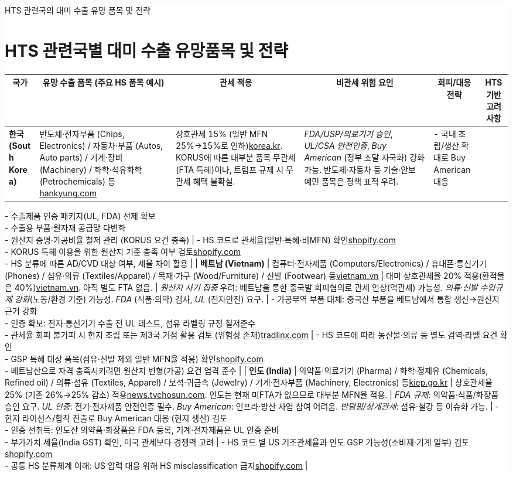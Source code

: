 HTS 관련국의 대미 수출 유망 품목 및 전략

HTS 관련국별 대미 수출 유망품목 및 전략
========================

| **국가** | **유망 수출 품목** (주요 HS 품목 예시) | **관세 적용** | **비관세 위험 요인** | **회피/대응 전략** | **HTS 기반 고려사항** |
| --- | --- | --- | --- | --- | --- |
| **한국 (South Korea)** | 반도체·전자부품 (Chips, Electronics) / 자동차·부품 (Autos, Auto parts) / 기계·장비 (Machinery) / 화학·석유화학 (Petrochemicals) 등[hankyung.com](https://www.hankyung.com/article/202502118227i#:~:text=12%EC%9D%BC%EB%B6%80%ED%84%B0%20%ED%95%9C%EA%B5%AD%EC%9D%84%20%ED%8F%AC%ED%95%A8%ED%95%B4%20%EA%B0%81%EA%B5%AD%EC%97%90%EC%84%9C%20%EC%88%98%EC%9E%85%ED%95%98%EB%8A%94,%EC%A1%B0%EC%B9%98%EB%8F%84%20%EC%A1%B0%EB%A7%8C%EA%B0%84%20%EB%82%B4%EB%86%93%EC%9D%84%20%EA%B2%83%EC%9D%B4%EB%9D%BC%EA%B3%A0%20%EC%98%88%EA%B3%A0%ED%96%88%EB%8B%A4) | 상호관세 15% (일반 MFN 25%→15%로 인하)[korea.kr](https://www.korea.kr/news/policyNewsView.do?newsId=148946888#:~:text=%ED%95%A9%EC%9D%98%20%EB%82%B4%EC%9A%A9%EC%97%90%20%EB%94%B0%EB%A5%B4%EB%A9%B4%20%EB%AF%B8%EA%B5%AD%EC%9D%80%20%EC%9A%B0%EB%A6%AC%EB%82%98%EB%9D%BC%EC%97%90,%EB%A1%9C%20%EB%82%AE%EC%B6%94%EA%B8%B0%EB%A1%9C%20%ED%96%88%EB%8B%A4). KORUS에 따른 대부분 품목 무관세(FTA 특혜)이나, 트럼프 규제 시 무관세 혜택 불확실. | _FDA/USP/의료기기 승인_, _UL/CSA 안전인증_, _Buy American_ (정부 조달 자국화) 강화 가능. 반도체·자동차 등 기술·안보 예민 품목은 정책 표적 우려. | \- 국내 조립/생산 확대로 Buy American 대응  
\- 수출제품 인증 패키지(UL, FDA) 선제 확보  
\- 수출용 부품·원자재 공급망 다변화  
\- 원산지 증명·가공비율 철저 관리 (KORUS 요건 충족) | \- HS 코드로 관세율(일반·특혜·비MFN) 확인[shopify.com](https://www.shopify.com/kr/blog/hts-codes#:~:text=%EA%B4%80%EC%84%B8%EC%9C%A8%EC%9D%80%20%EC%84%B8%20%EA%B0%80%EC%A7%80%20%ED%95%98%EC%9C%84%20%EC%97%B4%EB%A1%9C,%EB%82%98%EB%89%A9%EB%8B%88%EB%8B%A4)  
\- KORUS 특혜 이용을 위한 원산지 기준 충족 여부 검토[shopify.com](https://www.shopify.com/kr/blog/hts-codes#:~:text=1,%EC%9D%BC%EB%B0%98%20%EC%B0%B8%EA%B3%A0%20%EC%82%AC%ED%95%AD%20%EC%84%B9%EC%85%98%EC%9D%84%20%EC%B0%B8%EC%A1%B0%ED%95%98%EC%84%B8%EC%9A%94)  
\- HS 분류에 따른 AD/CVD 대상 여부, 세율 차이 활용 |
| **베트남 (Vietnam)** | 컴퓨터·전자제품 (Computers/Electronics) / 휴대폰·통신기기 (Phones) / 섬유·의류 (Textiles/Apparel) / 목재·가구 (Wood/Furniture) / 신발 (Footwear) 등[vietnam.vn](https://www.vietnam.vn/ko/nhung-nganh-hang-ty-usd-cua-viet-nam-xuat-khau-vao-my#:~:text=%EC%9D%B4%20%EB%AA%A9%EB%A1%9D%EC%97%90%EB%8A%94%20%EC%88%98%EC%B6%9C%20%EA%B0%80%EC%B9%98%EA%B0%80%20200%EC%96%B5,%EB%B6%80%ED%92%88%EC%9D%80%20220%EC%96%B5%205%EC%B2%9C%EB%A7%8C%20%EB%8B%AC%EB%9F%AC%EC%97%90%20%EB%8B%AC%ED%95%A9%EB%8B%88%EB%8B%A4) | 대미 상호관세율 20% 적용(환적물은 40%)[vietnam.vn](https://www.vietnam.vn/ko/hang-viet-nam-xuat-khau-sang-hoa-ky-chiu-thue-doi-ung-20#:~:text=%EA%B0%80%EB%8A%A5%ED%95%9C%20%EA%B0%9C%EB%B0%9C%2C%20%EA%B3%B5%EA%B8%89%EB%A7%9D%2C%20%EB%AC%B4%EC%97%AD%20%ED%98%91%EB%A0%A5,%EC%A7%84%EC%A0%84%EC%9D%84%20%EC%9D%B4%EB%A3%A8%EB%8A%94%20%EB%8D%B0%20%EC%A4%91%EC%A0%90%EC%9D%84%20%EB%91%90%EC%97%88%EC%8A%B5%EB%8B%88%EB%8B%A4). 아직 별도 FTA 없음. | _원산지 사기 집중_ 우려: 베트남을 통한 중국발 회피혐의로 관세 인상(역관세) 가능성. _의류·신발 수입규제 강화_(노동/환경 기준) 가능성. _FDA_ (식품·의약) 검사, _UL_ (전자안전) 요구. | \- 가공무역 부품 대체: 중국산 부품을 베트남에서 통합 생산→원산지 근거 강화  
\- 인증 확보: 전자·통신기기 수출 전 UL 테스트, 섬유 라벨링 규정 철저준수  
\- 관세율 회피 불가피 시 현지 조립 또는 제3국 거점 활용 검토 (위험성 존재)[tradlinx.com](https://www.tradlinx.com/blog/market-trend/%ED%8A%B8%EB%9F%BC%ED%94%84-%EA%B4%80%EC%84%B8-%EC%98%AC%EB%A6%AC%EC%9E%90-%EA%B4%80%EC%84%B8-%EC%82%AC%EA%B8%B0%EB%8F%84-200-%EB%9B%B4%EB%8B%A4/#:~:text=,%EB%B0%94%EB%80%8C%EC%A7%80%20%EC%95%8A%EB%8A%94%EB%8B%A4%EB%8A%94%20%EA%B2%83%EC%9D%B4%20%EA%B8%B0%EB%B3%B8%20%EC%9B%90%EC%B9%99%EC%9E%85%EB%8B%88%EB%8B%A4) | \- HS 코드에 따라 농산물·의류 등 별도 검역·라벨 요건 확인  
\- GSP 특혜 대상 품목(섬유·신발 제외 일반 MFN율 적용) 확인[shopify.com](https://www.shopify.com/kr/blog/hts-codes#:~:text=%EA%B4%80%EC%84%B8%EC%9C%A8%EC%9D%80%20%EC%84%B8%20%EA%B0%80%EC%A7%80%20%ED%95%98%EC%9C%84%20%EC%97%B4%EB%A1%9C,%EB%82%98%EB%89%A9%EB%8B%88%EB%8B%A4)  
\- 베트남산으로 자격 충족시키려면 원산지 변형(가공) 요건 엄격 준수 |
| **인도 (India)** | 의약품·의료기기 (Pharma) / 화학·정제유 (Chemicals, Refined oil) / 의류·섬유 (Textiles, Apparel) / 보석·귀금속 (Jewelry) / 기계·전자부품 (Machinery, Electronics) 등[kiep.go.kr](https://www.kiep.go.kr/galleryDownload.es?bid=0004&list_no=11668&seq=1#:~:text=%E2%97%A6%202023%EB%85%84%20%EA%B8%B0%EC%A4%80%20%EB%AF%B8%EA%B5%AD%EC%9D%98%20%EB%8C%80%EC%9D%B8%EB%8F%84,135%EC%96%B5%20%EB%8B%AC%EB%9F%AC%29%EC%9E%84) | 상호관세율 25% (기존 26%→25% 감소) 적용[news.tvchosun.com](https://news.tvchosun.com/site/data/html_dir/2025/08/01/2025080190170.html#:~:text=%EC%85%B0%EB%B0%94%EC%A6%88%20%EC%83%A4%EB%A6%AC%ED%94%84%20%ED%8C%8C%ED%82%A4%EC%8A%A4%ED%83%84%20%EC%B4%9D%EB%A6%AC%EB%8A%94%20,%ED%83%80%EA%B2%B0%EC%97%90%20%ED%95%B5%EC%8B%AC%20%EC%97%AD%ED%95%A0%EC%9D%84%20%ED%96%88%EB%8B%A4%EA%B3%A0%20%EB%B0%9D%ED%98%94%EB%8B%A4). 인도는 현재 미FTA가 없으므로 대부분 MFN율 적용. | _FDA 규제_: 의약품·식품/화장품 승인 요구. _UL 인증_: 전기·전자제품 안전인증 필수. _Buy American_: 인프라·방산 사업 참여 어려움. _반덤핑/상계관세_: 섬유·철강 등 이슈화 가능. | \- 현지 라이선스/합작 진출로 Buy American 대응 (현지 생산) 검토  
\- 인증 선취득: 인도산 의약품·화장품은 FDA 등록, 기계·전자제품은 UL 인증 준비  
\- 부가가치 세율(India GST) 확인, 미국 관세보다 경쟁력 고려 | \- HS 코드 별 US 기조관세율과 인도 GSP 가능성(소비재·기계 일부) 검토[shopify.com](https://www.shopify.com/kr/blog/hts-codes#:~:text=%EA%B4%80%EC%84%B8%EC%9C%A8%EC%9D%80%20%EC%84%B8%20%EA%B0%80%EC%A7%80%20%ED%95%98%EC%9C%84%20%EC%97%B4%EB%A1%9C,%EB%82%98%EB%89%A9%EB%8B%88%EB%8B%A4)  
\- 공통 HS 분류체계 이해: US 압력 대응 위해 HS misclassification 금지[shopify.com](https://www.shopify.com/kr/blog/hts-codes#:~:text=1,%EC%9D%BC%EB%B0%98%20%EC%B0%B8%EA%B3%A0%20%EC%82%AC%ED%95%AD%20%EC%84%B9%EC%85%98%EC%9D%84%20%EC%B0%B8%EC%A1%B0%ED%95%98%EC%84%B8%EC%9A%94) |